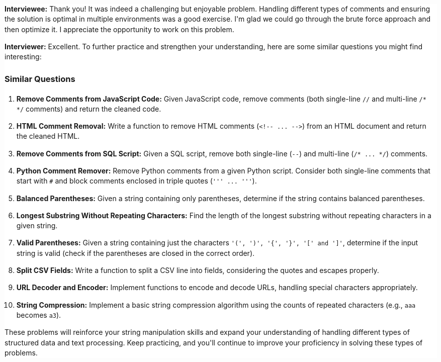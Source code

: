 **Interviewee:** Thank you! It was indeed a challenging but enjoyable problem. Handling different types of comments and ensuring the solution is optimal in multiple environments was a good exercise. I'm glad we could go through the brute force approach and then optimize it. I appreciate the opportunity to work on this problem.

**Interviewer:** Excellent. To further practice and strengthen your understanding, here are some similar questions you might find interesting:

### Similar Questions

1. **Remove Comments from JavaScript Code:** Given JavaScript code, remove comments (both single-line `//` and multi-line `/* */` comments) and return the cleaned code.

2. **HTML Comment Removal:**
   Write a function to remove HTML comments (`<!-- ... -->`) from an HTML document and return the cleaned HTML.

3. **Remove Comments from SQL Script:** 
   Given a SQL script, remove both single-line (`--`) and multi-line (`/* ... */`) comments.

4. **Python Comment Remover:** 
   Remove Python comments from a given Python script. Consider both single-line comments that start with `#` and block comments enclosed in triple quotes (`''' ... '''`).

5. **Balanced Parentheses:** 
   Given a string containing only parentheses, determine if the string contains balanced parentheses.

6. **Longest Substring Without Repeating Characters:** 
   Find the length of the longest substring without repeating characters in a given string.

7. **Valid Parentheses:**
   Given a string containing just the characters `'(', ')', '{', '}', '[' and ']'`, determine if the input string is valid (check if the parentheses are closed in the correct order).

8. **Split CSV Fields:** 
   Write a function to split a CSV line into fields, considering the quotes and escapes properly.

9. **URL Decoder and Encoder:**
   Implement functions to encode and decode URLs, handling special characters appropriately.

10. **String Compression:** 
   Implement a basic string compression algorithm using the counts of repeated characters (e.g., `aaa` becomes `a3`).

These problems will reinforce your string manipulation skills and expand your understanding of handling different types of structured data and text processing. Keep practicing, and you'll continue to improve your proficiency in solving these types of problems.